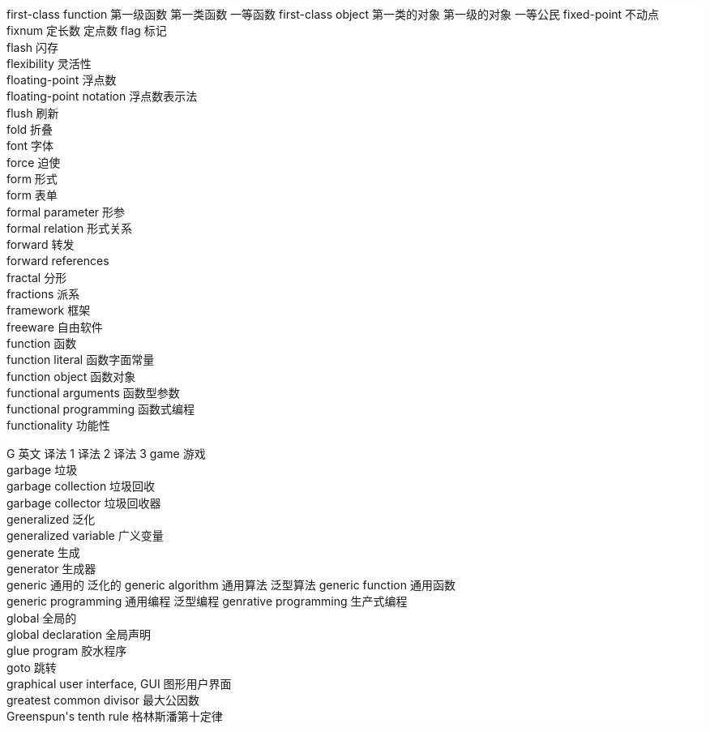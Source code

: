 first-class function 第一级函数 第一类函数 一等函数
first-class object 第一类的对象 第一级的对象 一等公民
fixed-point 不动点		
fixnum 定长数 定点数
flag 标记		
flash 闪存		
flexibility 灵活性		
floating-point 浮点数		
floating-point notation 浮点数表示法		
flush 刷新		
fold 折叠		
font 字体		
force 迫使		
form 形式		
form 表单		
formal parameter 形参		
formal relation 形式关系		
forward 转发		
forward references			
fractal 分形		
fractions 派系		
framework 框架		
freeware 自由软件		
function 函数		
function literal 函数字面常量		
function object 函数对象		
functional arguments 函数型参数		
functional programming 函数式编程		
functionality 功能性

G
英文 译法 1 译法 2 译法 3
game 游戏		
garbage 垃圾		
garbage collection 垃圾回收		
garbage collector 垃圾回收器		
generalized 泛化		
generalized variable 广义变量		
generate 生成		
generator 生成器		
generic 通用的 泛化的
generic algorithm 通用算法 泛型算法
generic function 通用函数		
generic programming 通用编程 泛型编程
genrative programming 生产式编程		
global 全局的		
global declaration 全局声明		
glue program 胶水程序		
goto 跳转		
graphical user interface, GUI 图形用户界面		
greatest common divisor 最大公因数		
Greenspun's tenth rule 格林斯潘第十定律
